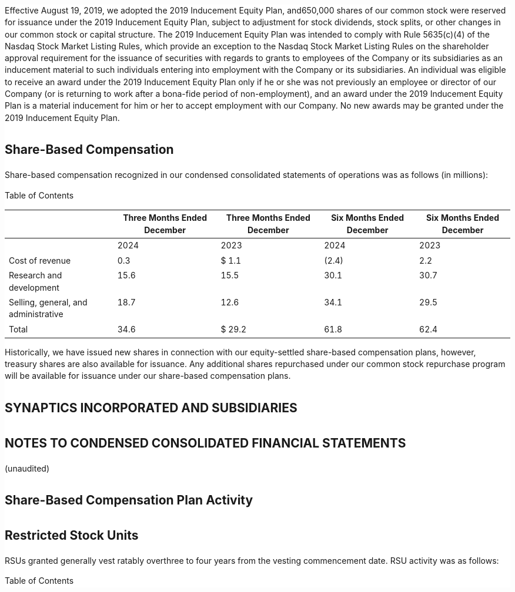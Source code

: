 Effective August 19, 2019, we adopted the 2019 Inducement Equity Plan, and650,000 shares of our common stock were reserved for issuance under the 2019 Inducement Equity Plan, subject to adjustment for stock dividends, stock splits, or other changes in our common stock or capital structure. The 2019 Inducement Equity Plan was intended to comply with Rule 5635(c)(4) of the Nasdaq Stock Market Listing Rules, which provide an exception to the Nasdaq Stock Market Listing Rules on the shareholder approval requirement for the issuance of securities with regards to grants to employees of the Company or its subsidiaries as an inducement material to such individuals entering into employment with the Company or its subsidiaries. An individual was eligible to receive an award under the 2019 Inducement Equity Plan only if he or she was not previously an employee or director of our Company (or is returning to work after a bona-fide period of non-employment), and an award under the 2019 Inducement Equity Plan is a material inducement for him or her to accept employment with our Company. No new awards may be granted under the 2019 Inducement Equity Plan.

Share-Based Compensation
------------------------

Share-based compensation recognized in our condensed consolidated statements of operations was as follows (in millions):

Table of Contents

| | Three Months Ended December | Three Months Ended December | Six Months Ended December | Six Months Ended December |
| --- | --- | --- | --- | --- |
| | 2024 | 2023 | 2024 | 2023 |
| Cost of revenue | 0.3 | $ 1.1 | (2.4) | 2.2 |
| Research and development | 15.6 | 15.5 | 30.1 | 30.7 |
| Selling, general, and administrative | 18.7 | 12.6 | 34.1 | 29.5 |
| Total | 34.6 | $ 29.2 | 61.8 | 62.4 |

Historically, we have issued new shares in connection with our equity-settled share-based compensation plans, however, treasury shares are also available for issuance. Any additional shares repurchased under our common stock repurchase program will be available for issuance under our share-based compensation plans.

SYNAPTICS INCORPORATED AND SUBSIDIARIES
---------------------------------------

NOTES TO CONDENSED CONSOLIDATED FINANCIAL STATEMENTS
----------------------------------------------------

(unaudited)

Share-Based Compensation Plan Activity
--------------------------------------

Restricted Stock Units
----------------------

RSUs granted generally vest ratably overthree to four years from the vesting commencement date. RSU activity was as follows:

Table of Contents
